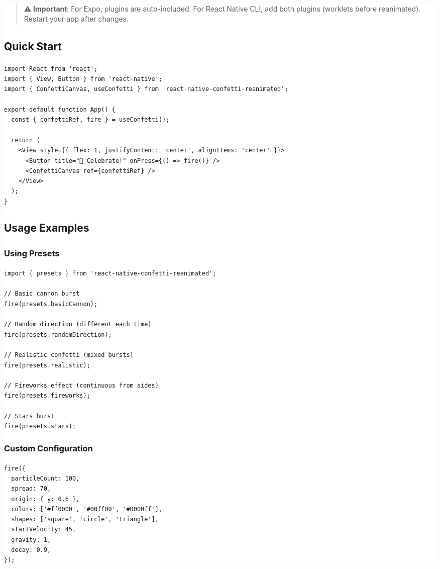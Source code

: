 > ⚠️ **Important**: For Expo, plugins are auto-included. For React Native CLI, add both plugins (worklets before reanimated). Restart your app after changes.

## Quick Start

```tsx
import React from 'react';
import { View, Button } from 'react-native';
import { ConfettiCanvas, useConfetti } from 'react-native-confetti-reanimated';

export default function App() {
  const { confettiRef, fire } = useConfetti();

  return (
    <View style={{ flex: 1, justifyContent: 'center', alignItems: 'center' }}>
      <Button title="🎉 Celebrate!" onPress={() => fire()} />
      <ConfettiCanvas ref={confettiRef} />
    </View>
  );
}
```

## Usage Examples

### Using Presets

```tsx
import { presets } from 'react-native-confetti-reanimated';

// Basic cannon burst
fire(presets.basicCannon);

// Random direction (different each time)
fire(presets.randomDirection);

// Realistic confetti (mixed bursts)
fire(presets.realistic);

// Fireworks effect (continuous from sides)
fire(presets.fireworks);

// Stars burst
fire(presets.stars);
```

### Custom Configuration

```tsx
fire({
  particleCount: 100,
  spread: 70,
  origin: { y: 0.6 },
  colors: ['#ff0000', '#00ff00', '#0000ff'],
  shapes: ['square', 'circle', 'triangle'],
  startVelocity: 45,
  gravity: 1,
  decay: 0.9,
});
```
